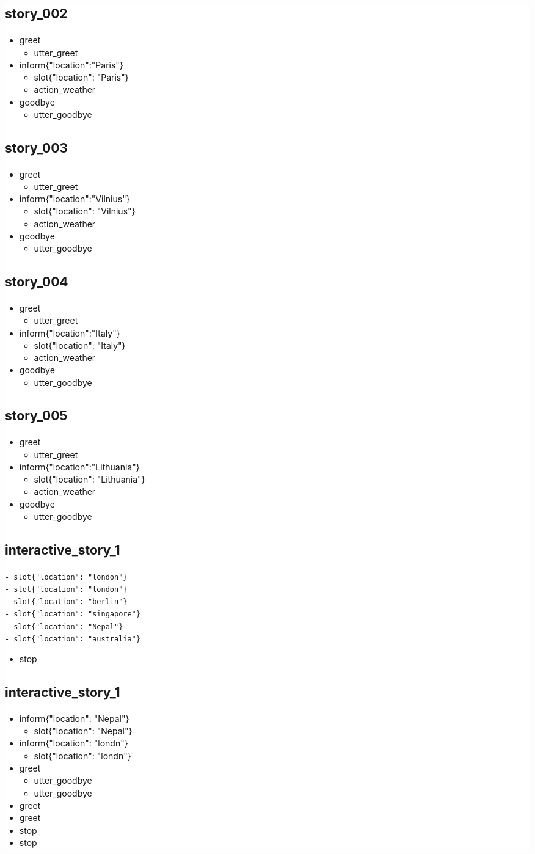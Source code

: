 ## story_002
* greet
   - utter_greet
* inform{"location":"Paris"}
   - slot{"location": "Paris"}
   - action_weather
* goodbye
   - utter_goodbye 
## story_003
* greet
   - utter_greet
* inform{"location":"Vilnius"}
   - slot{"location": "Vilnius"}
   - action_weather
* goodbye
   - utter_goodbye
## story_004
* greet
   - utter_greet
* inform{"location":"Italy"}
   - slot{"location": "Italy"}
   - action_weather
* goodbye
   - utter_goodbye 
## story_005
* greet
   - utter_greet
* inform{"location":"Lithuania"}
   - slot{"location": "Lithuania"}
   - action_weather
* goodbye
   - utter_goodbye

## interactive_story_1
    - slot{"location": "london"}
    - slot{"location": "london"}
    - slot{"location": "berlin"}
    - slot{"location": "singapore"}
    - slot{"location": "Nepal"}
    - slot{"location": "australia"}
* stop

## interactive_story_1
* inform{"location": "Nepal"}
    - slot{"location": "Nepal"}
* inform{"location": "londn"}
    - slot{"location": "londn"}
* greet
    - utter_goodbye
    - utter_goodbye
* greet
* greet
* stop
* stop
